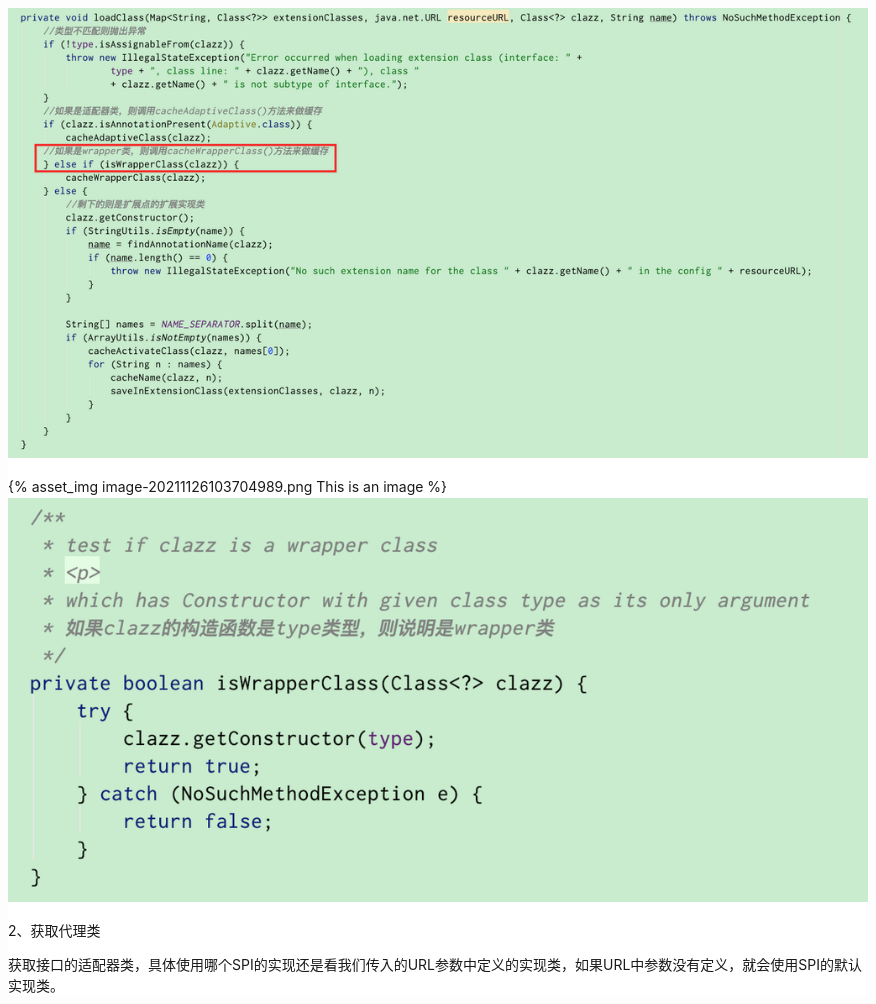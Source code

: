 ![](dubbo-IoC-AOP/image-20211126103653270.png)

{% asset_img image-20211126103704989.png This is an image %}
![](dubbo-IoC-AOP/image-20211126103704989.png)

2、获取代理类

获取接口的适配器类，具体使用哪个SPI的实现还是看我们传入的URL参数中定义的实现类，如果URL中参数没有定义，就会使用SPI的默认实现类。
